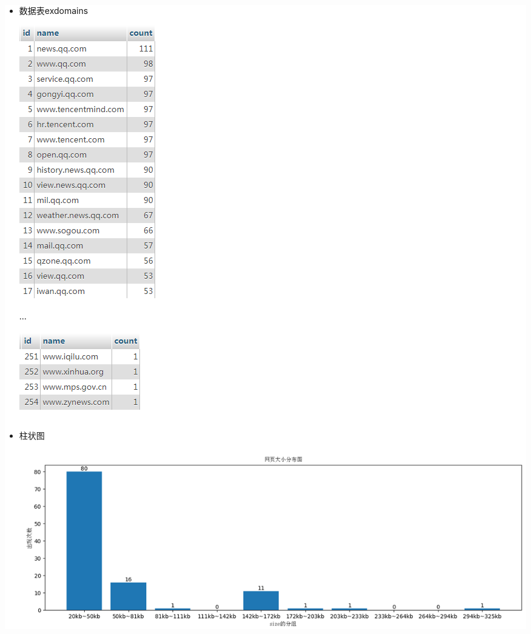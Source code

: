   - 数据表exdomains

      ![e1](/imon-final/screenshot/e1.PNG)

    ...

      ![e11](/imon-final/screenshot/e11.PNG)

  - 柱状图

     ![ccc1](/imon-final/screenshot/ccc1.PNG)
